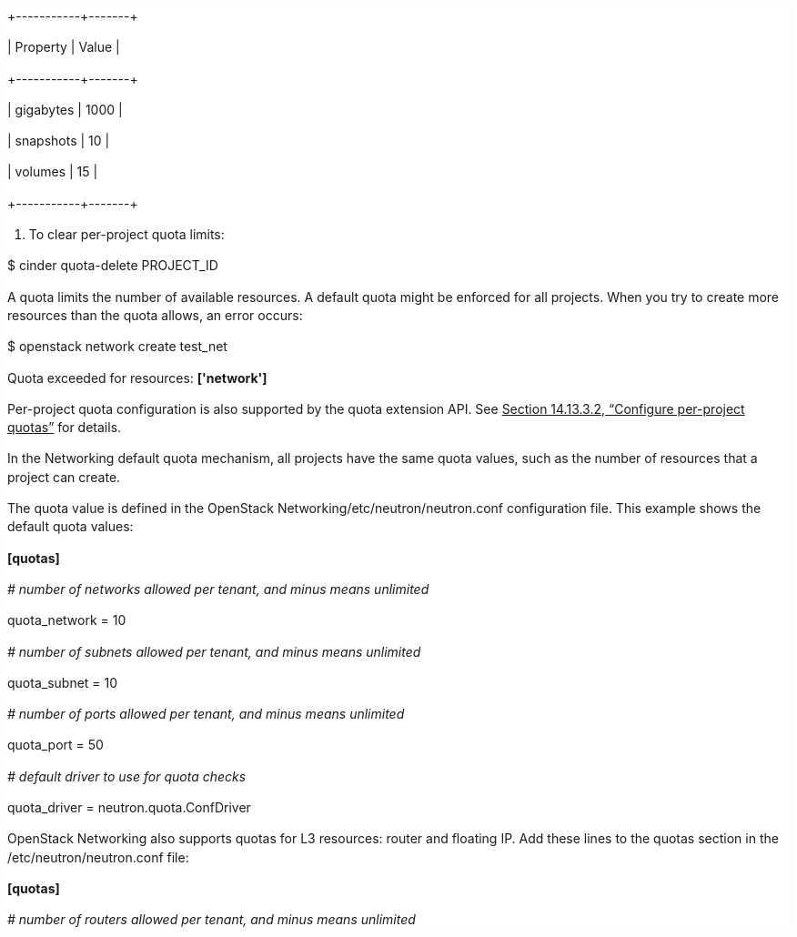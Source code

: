 +-----------+-------+

| Property | Value |

+-----------+-------+

| gigabytes | 1000 |

| snapshots | 10 |

| volumes | 15 |

+-----------+-------+

1. To clear per-project quota limits:

$ cinder quota-delete PROJECT\_ID

A quota limits the number of available resources. A default quota might be enforced for all projects. When you try to create more resources than the quota allows, an error occurs:

$ openstack network create test\_net

 Quota exceeded for resources: **['network']**

Per-project quota configuration is also supported by the quota extension API. See [Section 14.13.3.2, “Configure per-project quotas”](safari-reader://documentation.suse.com/soc/8/html/suse-openstack-cloud-crowbar-all/osadm-os-cli.html#cfg-quotas-per-tenant "14.13.3.2. Configure per-project quotas") for details.

In the Networking default quota mechanism, all projects have the same quota values, such as the number of resources that a project can create.

The quota value is defined in the OpenStack Networking/etc/neutron/neutron.conf configuration file. This example shows the default quota values:

**[quotas]**

*\# number of networks allowed per tenant, and minus means unlimited*

quota\_network = 10

*\# number of subnets allowed per tenant, and minus means unlimited*

quota\_subnet = 10

*\# number of ports allowed per tenant, and minus means unlimited*

quota\_port = 50

*\# default driver to use for quota checks*

quota\_driver = neutron.quota.ConfDriver

OpenStack Networking also supports quotas for L3 resources: router and floating IP. Add these lines to the quotas section in the /etc/neutron/neutron.conf file:

**[quotas]**

*\# number of routers allowed per tenant, and minus means unlimited*
